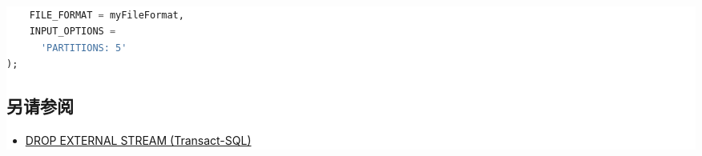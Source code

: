 ```sql
    FILE_FORMAT = myFileFormat,  
    INPUT_OPTIONS =  
      'PARTITIONS: 5'
); 
```

## <a name="see-also"></a>另请参阅

- [DROP EXTERNAL STREAM (Transact-SQL)](drop-external-stream-transact-sql.md) 

